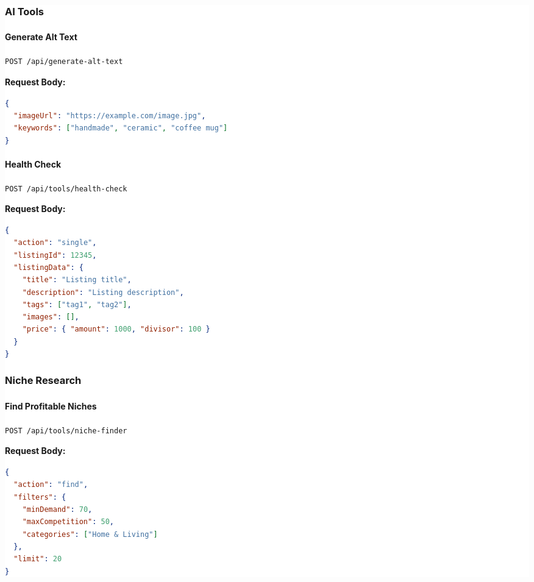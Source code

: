 ### AI Tools

#### Generate Alt Text
```http
POST /api/generate-alt-text
```

**Request Body:**
```json
{
  "imageUrl": "https://example.com/image.jpg",
  "keywords": ["handmade", "ceramic", "coffee mug"]
}
```

#### Health Check
```http
POST /api/tools/health-check
```

**Request Body:**
```json
{
  "action": "single",
  "listingId": 12345,
  "listingData": {
    "title": "Listing title",
    "description": "Listing description",
    "tags": ["tag1", "tag2"],
    "images": [],
    "price": { "amount": 1000, "divisor": 100 }
  }
}
```

### Niche Research

#### Find Profitable Niches
```http
POST /api/tools/niche-finder
```

**Request Body:**
```json
{
  "action": "find",
  "filters": {
    "minDemand": 70,
    "maxCompetition": 50,
    "categories": ["Home & Living"]
  },
  "limit": 20
}
```
